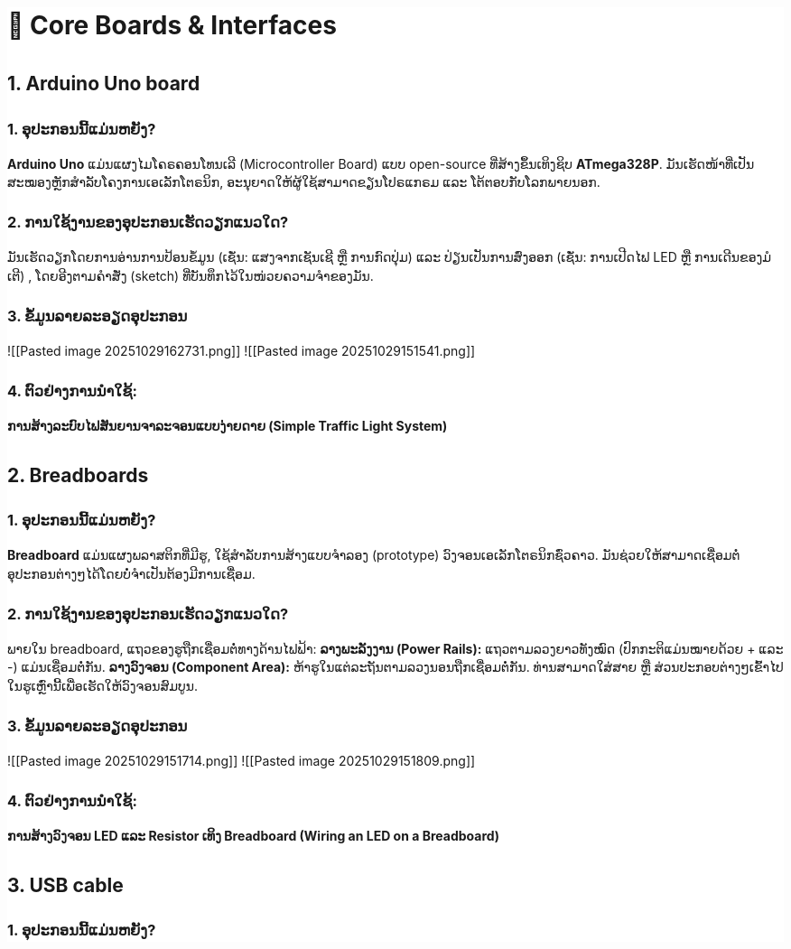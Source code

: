 # 🔌 Core Boards & Interfaces
## 1.  Arduino Uno board

### 1. **ອຸປະກອນນີ້ແມ່ນຫຍັງ?**

**Arduino Uno** ແມ່ນແຜງໄມໂຄຣຄອນໂທນເລີ (Microcontroller Board) ແບບ open-source ທີ່ສ້າງຂຶ້ນເທິງຊິບ **ATmega328P**. ມັນເຮັດໜ້າທີ່ເປັນສະໝອງຫຼັກສຳລັບໂຄງການເອເລັກໂຕຣນິກ, ອະນຸຍາດໃຫ້ຜູ້ໃຊ້ສາມາດຂຽນໂປຣແກຣມ ແລະ ໂຕ້ຕອບກັບໂລກພາຍນອກ.

### 2. **ການໃຊ້ງານຂອງອຸປະກອນເຮັດວຽກແນວໃດ?**

ມັນເຮັດວຽກໂດຍການອ່ານການປ້ອນຂໍ້ມູນ (ເຊັ່ນ: ແສງຈາກເຊັນເຊີ ຫຼື ການກົດປຸ່ມ) ແລະ ປ່ຽນເປັນການສົ່ງອອກ (ເຊັ່ນ: ການເປີດໄຟ LED ຫຼື ການເດີນຂອງມໍເຕີ) , ໂດຍອີງຕາມຄໍາສັ່ງ (sketch) ທີ່ບັນທຶກໄວ້ໃນໜ່ວຍຄວາມຈຳຂອງມັນ.

### 3. **ຂໍ້ມູນລາຍລະອຽດອຸປະກອນ**

![[Pasted image 20251029162731.png]]
![[Pasted image 20251029151541.png]]

### 4. **ຕົວຢ່າງການນໍາໃຊ້:**

**ການສ້າງລະບົບໄຟສັນຍານຈາລະຈອນແບບງ່າຍດາຍ (Simple Traffic Light System)**

## 2. Breadboards
### 1. **ອຸປະກອນນີ້ແມ່ນຫຍັງ?**

**Breadboard** ແມ່ນແຜງພລາສຕິກທີ່ມີຮູ, ໃຊ້ສຳລັບການສ້າງແບບຈຳລອງ (prototype) ວົງຈອນເອເລັກໂຕຣນິກຊົ່ວຄາວ. ມັນຊ່ວຍໃຫ້ສາມາດເຊື່ອມຕໍ່ອຸປະກອນຕ່າງໆໄດ້ໂດຍບໍ່ຈຳເປັນຕ້ອງມີການເຊື່ອມ.

### 2. **ການໃຊ້ງານຂອງອຸປະກອນເຮັດວຽກແນວໃດ?**

ພາຍໃນ breadboard, ແຖວຂອງຮູຖືກເຊື່ອມຕໍ່ທາງດ້ານໄຟຟ້າ: **ລາງພະລັງງານ (Power Rails):** ແຖວຕາມລວງຍາວທັງໝົດ (ປົກກະຕິແມ່ນໝາຍດ້ວຍ + ແລະ -) ແມ່ນເຊື່ອມຕໍ່ກັນ. **ລາງວົງຈອນ (Component Area):** ຫ້າຮູໃນແຕ່ລະຖັນຕາມລວງນອນຖືກເຊື່ອມຕໍ່ກັນ. ທ່ານສາມາດໃສ່ສາຍ ຫຼື ສ່ວນປະກອບຕ່າງໆເຂົ້າໄປໃນຮູເຫຼົ່ານີ້ເພື່ອເຮັດໃຫ້ວົງຈອນສົມບູນ.

### 3. **ຂໍ້ມູນລາຍລະອຽດອຸປະກອນ**

![[Pasted image 20251029151714.png]]
![[Pasted image 20251029151809.png]]

### 4. **ຕົວຢ່າງການນໍາໃຊ້:**

**ການສ້າງວົງຈອນ LED ແລະ Resistor ເທິງ Breadboard (Wiring an LED on a Breadboard)**

## 3. USB cable
### 1. **ອຸປະກອນນີ້ແມ່ນຫຍັງ?**
